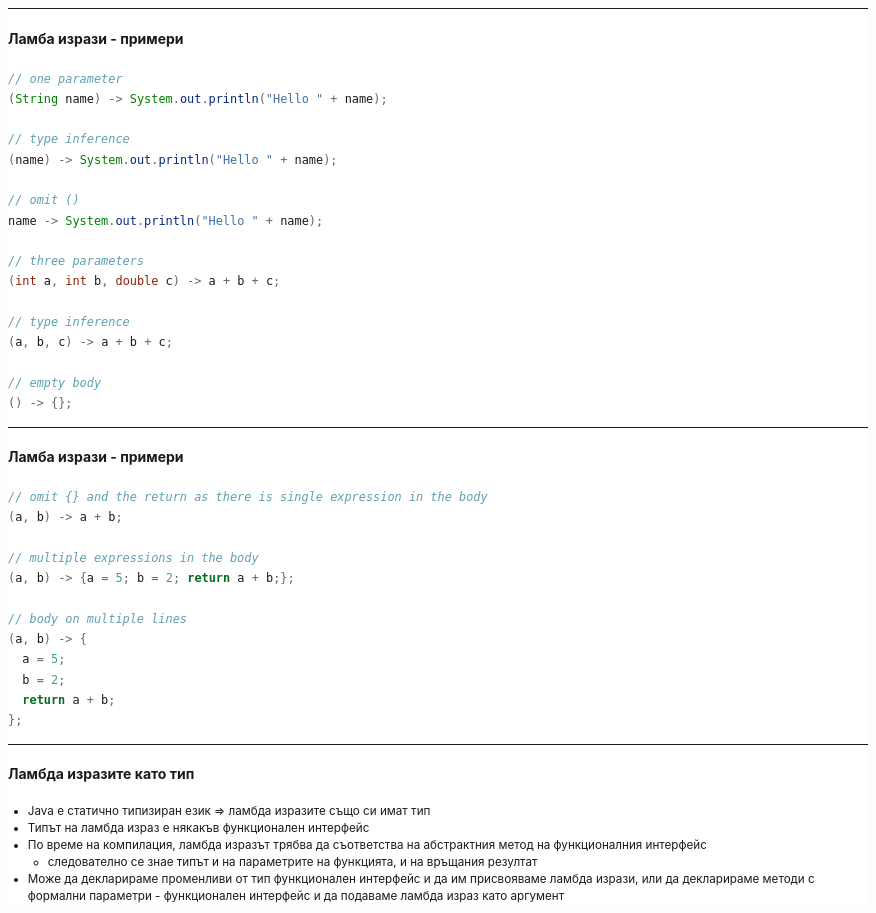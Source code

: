 </small>

---

#### Ламба изрази - примери

```java
// one parameter
(String name) -> System.out.println("Hello " + name);

// type inference
(name) -> System.out.println("Hello " + name);

// omit ()
name -> System.out.println("Hello " + name);

// three parameters
(int a, int b, double c) -> a + b + c;

// type inference
(a, b, c) -> a + b + c;

// empty body
() -> {};
```

---

#### Ламба изрази - примери

```java
// omit {} and the return as there is single expression in the body
(a, b) -> a + b;

// multiple expressions in the body
(a, b) -> {a = 5; b = 2; return a + b;}; 

// body on multiple lines
(a, b) -> {
  a = 5;
  b = 2;
  return a + b;
};
```

---

#### Ламбда изразите като тип

<small>

- Java e статично типизиран език => ламбда изразите също си имат тип
- Типът на ламбда израз е някакъв функционален интерфейс
- По време на компилация, ламбда изразът трябва да съответства на абстрактния метод на функционалния интерфейс
    - следователно се знае типът и на параметрите на функцията, и на връщания резултат
- Може да декларираме променливи от тип функционален интерфейс и да им присвояваме ламбда изрази, или да декларираме методи с формални параметри - функционален интерфейс и да подаваме ламбда израз като аргумент
